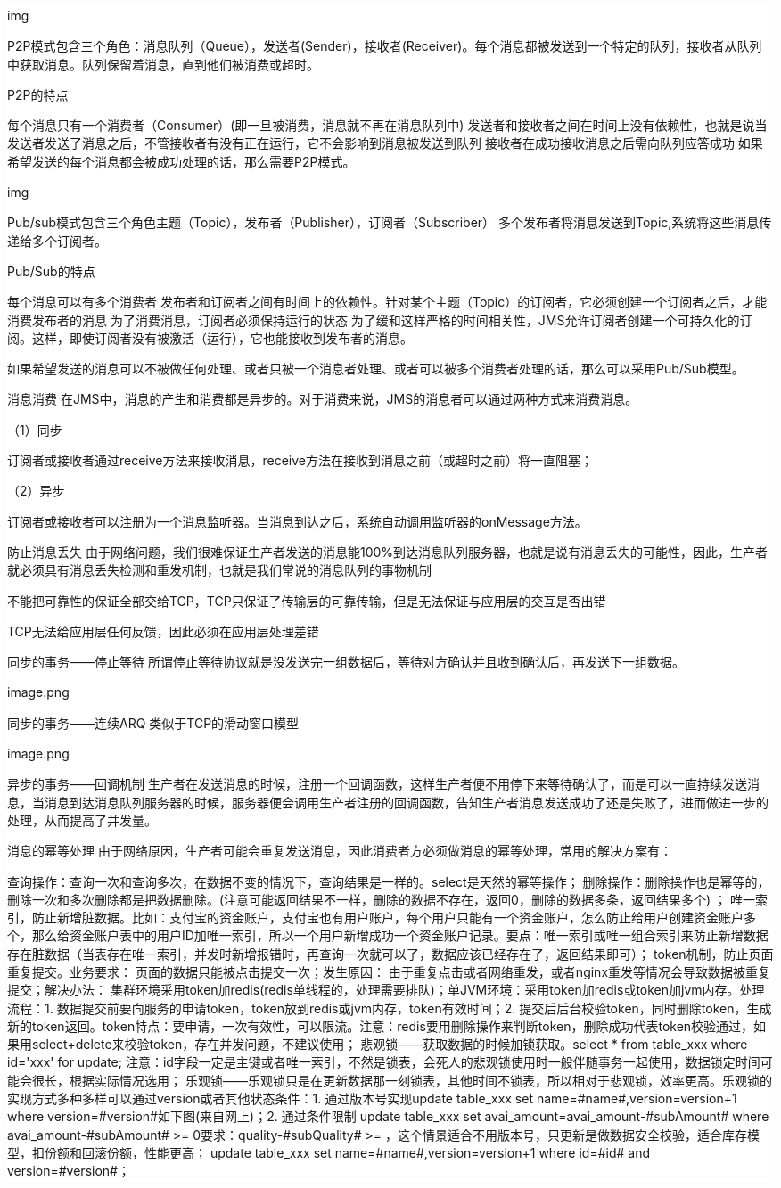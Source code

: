 img

P2P模式包含三个角色：消息队列（Queue），发送者(Sender)，接收者(Receiver)。每个消息都被发送到一个特定的队列，接收者从队列中获取消息。队列保留着消息，直到他们被消费或超时。

P2P的特点

每个消息只有一个消费者（Consumer）(即一旦被消费，消息就不再在消息队列中)
发送者和接收者之间在时间上没有依赖性，也就是说当发送者发送了消息之后，不管接收者有没有正在运行，它不会影响到消息被发送到队列
接收者在成功接收消息之后需向队列应答成功
如果希望发送的每个消息都会被成功处理的话，那么需要P2P模式。

img

Pub/sub模式包含三个角色主题（Topic），发布者（Publisher），订阅者（Subscriber） 多个发布者将消息发送到Topic,系统将这些消息传递给多个订阅者。

Pub/Sub的特点

每个消息可以有多个消费者
发布者和订阅者之间有时间上的依赖性。针对某个主题（Topic）的订阅者，它必须创建一个订阅者之后，才能消费发布者的消息
为了消费消息，订阅者必须保持运行的状态
为了缓和这样严格的时间相关性，JMS允许订阅者创建一个可持久化的订阅。这样，即使订阅者没有被激活（运行），它也能接收到发布者的消息。

如果希望发送的消息可以不被做任何处理、或者只被一个消息者处理、或者可以被多个消费者处理的话，那么可以采用Pub/Sub模型。

消息消费
在JMS中，消息的产生和消费都是异步的。对于消费来说，JMS的消息者可以通过两种方式来消费消息。

（1）同步

订阅者或接收者通过receive方法来接收消息，receive方法在接收到消息之前（或超时之前）将一直阻塞；

（2）异步

订阅者或接收者可以注册为一个消息监听器。当消息到达之后，系统自动调用监听器的onMessage方法。

防止消息丢失
由于网络问题，我们很难保证生产者发送的消息能100%到达消息队列服务器，也就是说有消息丢失的可能性，因此，生产者就必须具有消息丢失检测和重发机制，也就是我们常说的消息队列的事物机制

不能把可靠性的保证全部交给TCP，TCP只保证了传输层的可靠传输，但是无法保证与应用层的交互是否出错

TCP无法给应用层任何反馈，因此必须在应用层处理差错

同步的事务——停止等待
所谓停止等待协议就是没发送完一组数据后，等待对方确认并且收到确认后，再发送下一组数据。

image.png

同步的事务——连续ARQ
类似于TCP的滑动窗口模型

image.png

异步的事务——回调机制
生产者在发送消息的时候，注册一个回调函数，这样生产者便不用停下来等待确认了，而是可以一直持续发送消息，当消息到达消息队列服务器的时候，服务器便会调用生产者注册的回调函数，告知生产者消息发送成功了还是失败了，进而做进一步的处理，从而提高了并发量。

消息的幂等处理
由于网络原因，生产者可能会重复发送消息，因此消费者方必须做消息的幂等处理，常用的解决方案有：

查询操作：查询一次和查询多次，在数据不变的情况下，查询结果是一样的。select是天然的幂等操作；
删除操作：删除操作也是幂等的，删除一次和多次删除都是把数据删除。(注意可能返回结果不一样，删除的数据不存在，返回0，删除的数据多条，返回结果多个) ；
唯一索引，防止新增脏数据。比如：支付宝的资金账户，支付宝也有用户账户，每个用户只能有一个资金账户，怎么防止给用户创建资金账户多个，那么给资金账户表中的用户ID加唯一索引，所以一个用户新增成功一个资金账户记录。要点：唯一索引或唯一组合索引来防止新增数据存在脏数据（当表存在唯一索引，并发时新增报错时，再查询一次就可以了，数据应该已经存在了，返回结果即可）；
token机制，防止页面重复提交。业务要求： 页面的数据只能被点击提交一次；发生原因： 由于重复点击或者网络重发，或者nginx重发等情况会导致数据被重复提交；解决办法： 集群环境采用token加redis(redis单线程的，处理需要排队)；单JVM环境：采用token加redis或token加jvm内存。处理流程：1. 数据提交前要向服务的申请token，token放到redis或jvm内存，token有效时间；2. 提交后后台校验token，同时删除token，生成新的token返回。token特点：要申请，一次有效性，可以限流。注意：redis要用删除操作来判断token，删除成功代表token校验通过，如果用select+delete来校验token，存在并发问题，不建议使用；
悲观锁——获取数据的时候加锁获取。select * from table_xxx where id='xxx' for update; 注意：id字段一定是主键或者唯一索引，不然是锁表，会死人的悲观锁使用时一般伴随事务一起使用，数据锁定时间可能会很长，根据实际情况选用；
乐观锁——乐观锁只是在更新数据那一刻锁表，其他时间不锁表，所以相对于悲观锁，效率更高。乐观锁的实现方式多种多样可以通过version或者其他状态条件：1. 通过版本号实现update table_xxx set name=#name#,version=version+1 where version=#version#如下图(来自网上)；2. 通过条件限制 update table_xxx set avai_amount=avai_amount-#subAmount# where avai_amount-#subAmount# >= 0要求：quality-#subQuality# >= ，这个情景适合不用版本号，只更新是做数据安全校验，适合库存模型，扣份额和回滚份额，性能更高；
update table_xxx set name=#name#,version=version+1 where id=#id# and version=#version#；